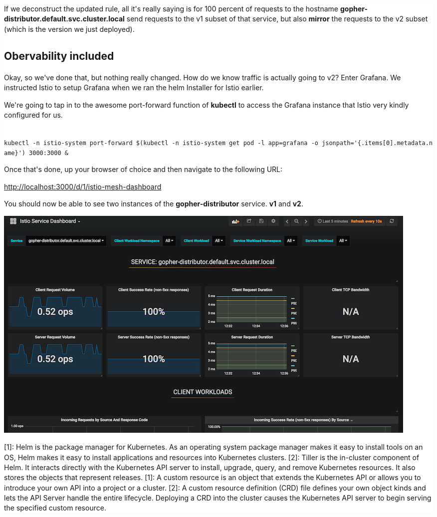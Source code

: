 ``` bash

```

If we deconstruct the updated rule, all it's really saying is for 100 percent of requests to the hostname **gopher-distributor.default.svc.cluster.local** send requests to the v1 subset of that service, but also **mirror** the requests to the v2 subset (which is the version we just deployed). 

## Obervability included

Okay, so we've done that, but nothing really changed. How do we know traffic is actually going to v2? Enter Grafana. We instructed Istio to setup Grafana when we ran the helm Installer for Istio earlier.

We're going to tap in to the awesome port-forward function of **kubectl** to access the Grafana instance that Istio very kindly configured for us.

``` command

kubectl -n istio-system port-forward $(kubectl -n istio-system get pod -l app=grafana -o jsonpath='{.items[0].metadata.name}') 3000:3000 &

```

Once that's done, up your browser of choice and then navigate to the following URL:

[http://localhost:3000/d/1/istio-mesh-dashboard](http://localhost:3000/d/1/istio-mesh-dashboard)

You should now be able to see two instances of the **gopher-distributor** service. **v1** and **v2**.

![Image of Grafana](images/metrics_grafana.png)


[1]: Helm is the package manager for Kubernetes. As an operating system package manager makes it easy to install tools on an OS, Helm makes it easy to install applications and resources into Kubernetes clusters.
[2]: Tiller is the in-cluster component of Helm. It interacts directly with the Kubernetes API server to install, upgrade, query, and remove Kubernetes resources. It also stores the objects that represent releases.
[1]: A custom resource is an object that extends the Kubernetes API or allows you to introduce your own API into a project or a cluster.
[2]: A custom resource definition (CRD) file defines your own object kinds and lets the API Server handle the entire lifecycle. Deploying a CRD into the cluster causes the Kubernetes API server to begin serving the specified custom resource.